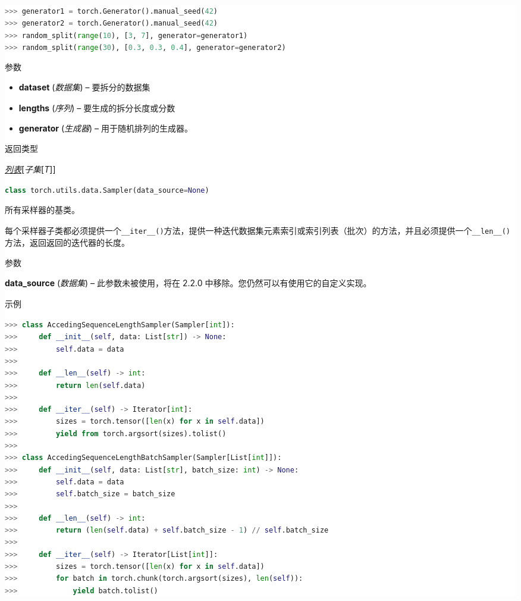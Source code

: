 ```py
>>> generator1 = torch.Generator().manual_seed(42)
>>> generator2 = torch.Generator().manual_seed(42)
>>> random_split(range(10), [3, 7], generator=generator1)
>>> random_split(range(30), [0.3, 0.3, 0.4], generator=generator2) 
```

参数

+   **dataset** (*数据集*) – 要拆分的数据集

+   **lengths** (*序列*) – 要生成的拆分长度或分数

+   **generator** (*生成器*) – 用于随机排列的生成器。

返回类型

[*列表*](https://docs.python.org/3/library/typing.html#typing.List "(在 Python v3.12 中)")[*子集*[*T*]]

```py
class torch.utils.data.Sampler(data_source=None)
```

所有采样器的基类。

每个采样器子类都必须提供一个`__iter__()`方法，提供一种迭代数据集元素索引或索引列表（批次）的方法，并且必须提供一个`__len__()`方法，返回返回的迭代器的长度。

参数

**data_source** (*数据集*) – 此参数未被使用，将在 2.2.0 中移除。您仍然可以有使用它的自定义实现。

示例

```py
>>> class AccedingSequenceLengthSampler(Sampler[int]):
>>>     def __init__(self, data: List[str]) -> None:
>>>         self.data = data
>>>
>>>     def __len__(self) -> int:
>>>         return len(self.data)
>>>
>>>     def __iter__(self) -> Iterator[int]:
>>>         sizes = torch.tensor([len(x) for x in self.data])
>>>         yield from torch.argsort(sizes).tolist()
>>>
>>> class AccedingSequenceLengthBatchSampler(Sampler[List[int]]):
>>>     def __init__(self, data: List[str], batch_size: int) -> None:
>>>         self.data = data
>>>         self.batch_size = batch_size
>>>
>>>     def __len__(self) -> int:
>>>         return (len(self.data) + self.batch_size - 1) // self.batch_size
>>>
>>>     def __iter__(self) -> Iterator[List[int]]:
>>>         sizes = torch.tensor([len(x) for x in self.data])
>>>         for batch in torch.chunk(torch.argsort(sizes), len(self)):
>>>             yield batch.tolist() 
```
